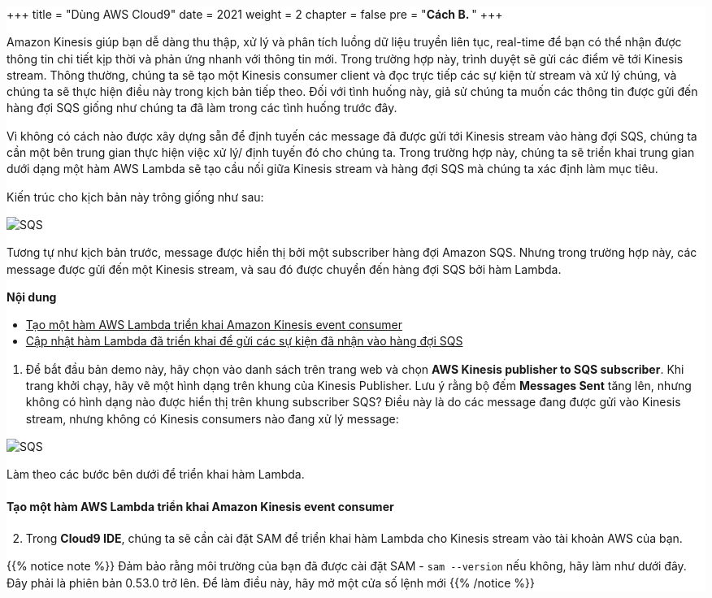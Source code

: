 +++
title = "Dùng AWS Cloud9"
date = 2021
weight = 2
chapter = false
pre = "<b>Cách B. </b>"
+++

Amazon Kinesis giúp bạn dễ dàng thu thập, xử lý và phân tích luồng dữ liệu truyền liên tục, real-time để bạn có thể nhận được thông tin chi tiết kịp thời và phản ứng nhanh với thông tin mới. Trong trường hợp này, trình duyệt sẽ gửi các điểm vẽ tới Kinesis stream. Thông thường, chúng ta sẽ tạo một Kinesis consumer client và đọc trực tiếp các sự kiện từ stream và xử lý chúng, và chúng ta sẽ thực hiện điều này trong kịch bản tiếp theo. Đối với tình huống này, giả sử chúng ta muốn các thông tin được gửi đến hàng đợi SQS giống như chúng ta đã làm trong các tình huống trước đây.

Vì không có cách nào được xây dựng sẵn để định tuyến các message đã được gửi tới Kinesis stream vào hàng đợi SQS, chúng ta cần một bên trung gian thực hiện việc xử lý/ định tuyến đó cho chúng ta. Trong trường hợp này, chúng ta sẽ triển khai trung gian dưới dạng một hàm AWS Lambda sẽ tạo cầu nối giữa Kinesis stream và hàng đợi SQS mà chúng ta xác định làm mục tiêu.

Kiến trúc cho kịch bản này trông giống như sau:

![SQS](/images/2/kinesislambdasqsarchitecture.png?width=50pc)

Tương tự như kịch bản trước, message được hiển thị bởi một subscriber hàng đợi Amazon SQS. Nhưng trong trường hợp này, các message được gửi đến một Kinesis stream, và sau đó được chuyển đến hàng đợi SQS bởi hàm Lambda.

**Nội dung**
- [Tạo một hàm AWS Lambda triển khai Amazon Kinesis event consumer](#tạo-một-hàm-aws-lambda-triển-khai-amazon-kinesis-event-consumer)
- [Cập nhật hàm Lambda đã triển khai để gửi các sự kiện đã nhận vào hàng đợi SQS](#cập-nhật-hàm-lambda-đã-triển-khai-để-gửi-các-sự-kiện-đã-nhận-vào-hàng-đợi-sqs)

1. Để bắt đầu bản demo này, hãy chọn vào danh sách trên trang web và chọn **AWS Kinesis publisher to SQS subscriber**. Khi trang khởi chạy, hãy vẽ một hình dạng trên khung của Kinesis Publisher. Lưu ý rằng bộ đếm **Messages Sent** tăng lên, nhưng không có hình dạng nào được hiển thị trên khung subscriber SQS? Điều này là do các message đang được gửi vào Kinesis stream, nhưng không có Kinesis consumers nào đang xử lý message: 

![SQS](/images/2/15.png?width=90pc)

Làm theo các bước bên dưới để triển khai hàm Lambda.

#### Tạo một hàm AWS Lambda triển khai Amazon Kinesis event consumer

2. Trong **Cloud9 IDE**, chúng ta sẽ cần cài đặt SAM để triển khai hàm Lambda cho Kinesis stream vào tài khoản AWS của bạn.


{{% notice note %}}
Đảm bảo rằng môi trường của bạn đã được cài đặt SAM - ```sam --version``` nếu không, hãy làm như dưới đây. Đây phải là phiên bản 0.53.0 trở lên. Để làm điều này, hãy mở một cửa số lệnh mới
{{% /notice %}}
